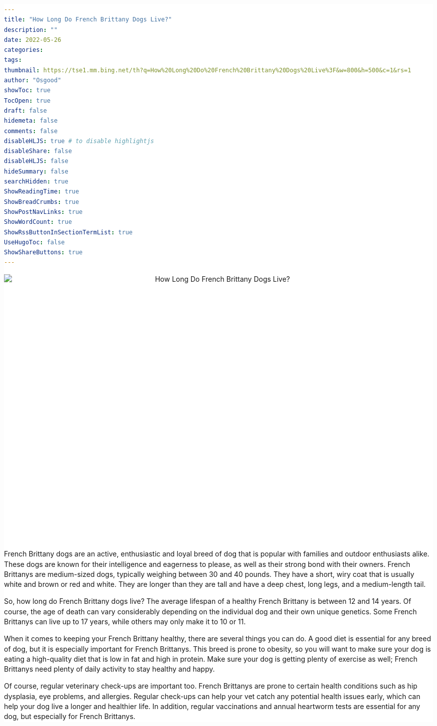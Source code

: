 ```yaml
---
title: "How Long Do French Brittany Dogs Live?"
description: ""
date: 2022-05-26
categories: 
tags: 
thumbnail: https://tse1.mm.bing.net/th?q=How%20Long%20Do%20French%20Brittany%20Dogs%20Live%3F&w=800&h=500&c=1&rs=1
author: "Osgood"
showToc: true
TocOpen: true
draft: false
hidemeta: false
comments: false
disableHLJS: true # to disable highlightjs
disableShare: false
disableHLJS: false
hideSummary: false
searchHidden: true
ShowReadingTime: true
ShowBreadCrumbs: true
ShowPostNavLinks: true
ShowWordCount: true
ShowRssButtonInSectionTermList: true
UseHugoToc: false
ShowShareButtons: true
---
```


<center>
	<img src="https://tse1.mm.bing.net/th?q=How%20Long%20Do%20French%20Brittany%20Dogs%20Live%3F&w=800&h=500&c=1&rs=1" alt="How Long Do French Brittany Dogs Live?" width="800" height="500" style="display: block; width: 100%; height: auto">
</center>

<p>French Brittany dogs are an active, enthusiastic and loyal breed of dog that is popular with families and outdoor enthusiasts alike. These dogs are known for their intelligence and eagerness to please, as well as their strong bond with their owners. French Brittanys are medium-sized dogs, typically weighing between 30 and 40 pounds. They have a short, wiry coat that is usually white and brown or red and white. They are longer than they are tall and have a deep chest, long legs, and a medium-length tail.</p>

<p>So, how long do French Brittany dogs live? The average lifespan of a healthy French Brittany is between 12 and 14 years. Of course, the age of death can vary considerably depending on the individual dog and their own unique genetics. Some French Brittanys can live up to 17 years, while others may only make it to 10 or 11.</p>

<p>When it comes to keeping your French Brittany healthy, there are several things you can do. A good diet is essential for any breed of dog, but it is especially important for French Brittanys. This breed is prone to obesity, so you will want to make sure your dog is eating a high-quality diet that is low in fat and high in protein. Make sure your dog is getting plenty of exercise as well; French Brittanys need plenty of daily activity to stay healthy and happy.</p>

<p>Of course, regular veterinary check-ups are important too. French Brittanys are prone to certain health conditions such as hip dysplasia, eye problems, and allergies. Regular check-ups can help your vet catch any potential health issues early, which can help your dog live a longer and healthier life. In addition, regular vaccinations and annual heartworm tests are essential for any dog, but especially for French Brittanys.</p>
